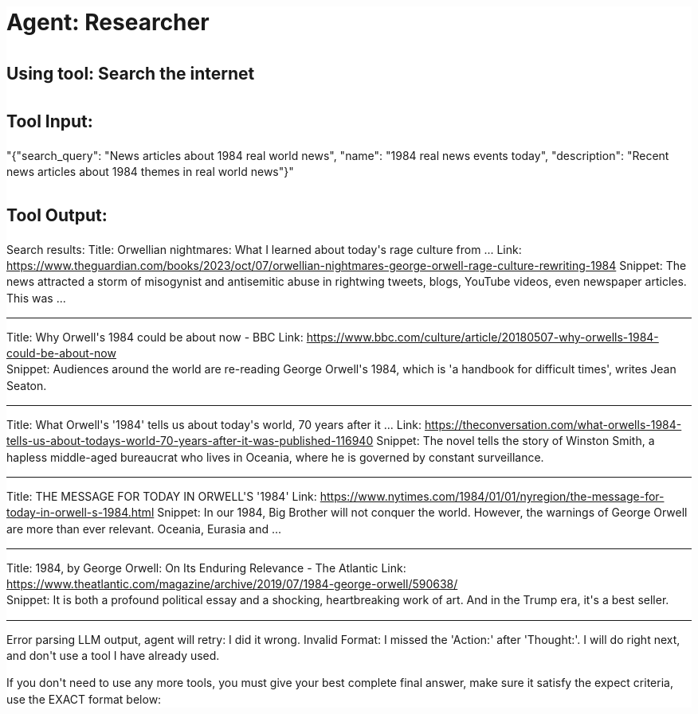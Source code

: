 # Agent: Researcher

## Using tool: Search the internet

## Tool Input:

"{\"search_query\": \"News articles about 1984 real world news\", \"name\": \"1984 real news events today\", \"description\": \"Recent news articles about 1984 themes in real world news\"}"

## Tool Output:

Search results: Title: Orwellian nightmares: What I learned about today's rage culture from ...
Link: https://www.theguardian.com/books/2023/oct/07/orwellian-nightmares-george-orwell-rage-culture-rewriting-1984
Snippet: The news attracted a storm of misogynist and antisemitic abuse in rightwing tweets, blogs, YouTube videos, even newspaper articles. This was ...

---

Title: Why Orwell's 1984 could be about now - BBC
Link: https://www.bbc.com/culture/article/20180507-why-orwells-1984-could-be-about-now  
Snippet: Audiences around the world are re-reading George Orwell's 1984, which is 'a handbook for difficult times', writes Jean Seaton.

---

Title: What Orwell's '1984' tells us about today's world, 70 years after it ...
Link: https://theconversation.com/what-orwells-1984-tells-us-about-todays-world-70-years-after-it-was-published-116940
Snippet: The novel tells the story of Winston Smith, a hapless middle-aged bureaucrat who
lives in Oceania, where he is governed by constant surveillance.

---

Title: THE MESSAGE FOR TODAY IN ORWELL'S '1984'
Link: https://www.nytimes.com/1984/01/01/nyregion/the-message-for-today-in-orwell-s-1984.html
Snippet: In our 1984, Big Brother will not conquer the world. However, the warnings of George Orwell are more than ever relevant. Oceania, Eurasia and ...

---

Title: 1984, by George Orwell: On Its Enduring Relevance - The Atlantic
Link: https://www.theatlantic.com/magazine/archive/2019/07/1984-george-orwell/590638/  
Snippet: It is both a profound political essay and a shocking, heartbreaking work of art.
And in the Trump era, it's a best seller.

---

Error parsing LLM output, agent will retry: I did it wrong. Invalid Format: I missed the
'Action:' after 'Thought:'. I will do right next, and don't use a tool I have already used.

If you don't need to use any more tools, you must give your best complete final answer, make sure it satisfy the expect criteria, use the EXACT format below:
